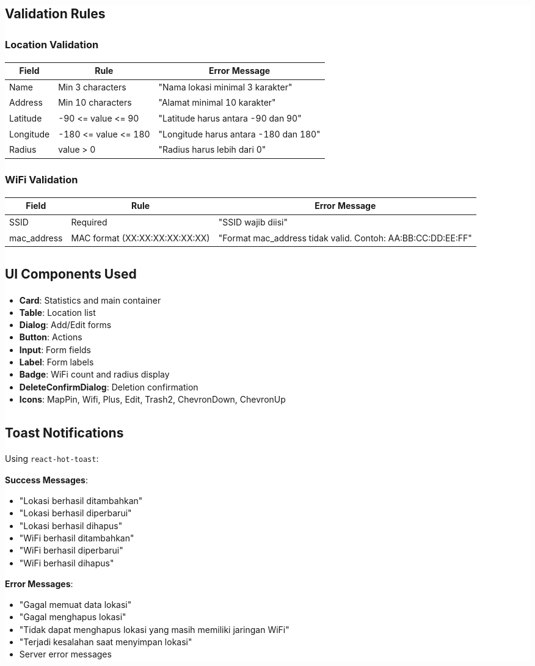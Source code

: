 ## Validation Rules

### Location Validation

| Field     | Rule                 | Error Message                         |
| --------- | -------------------- | ------------------------------------- |
| Name      | Min 3 characters     | "Nama lokasi minimal 3 karakter"      |
| Address   | Min 10 characters    | "Alamat minimal 10 karakter"          |
| Latitude  | -90 <= value <= 90   | "Latitude harus antara -90 dan 90"    |
| Longitude | -180 <= value <= 180 | "Longitude harus antara -180 dan 180" |
| Radius    | value > 0            | "Radius harus lebih dari 0"           |

### WiFi Validation

| Field       | Rule                           | Error Message                                               |
| ----------- | ------------------------------ | ----------------------------------------------------------- |
| SSID        | Required                       | "SSID wajib diisi"                                          |
| mac_address | MAC format (XX:XX:XX:XX:XX:XX) | "Format mac_address tidak valid. Contoh: AA:BB:CC:DD:EE:FF" |

## UI Components Used

- **Card**: Statistics and main container
- **Table**: Location list
- **Dialog**: Add/Edit forms
- **Button**: Actions
- **Input**: Form fields
- **Label**: Form labels
- **Badge**: WiFi count and radius display
- **DeleteConfirmDialog**: Deletion confirmation
- **Icons**: MapPin, Wifi, Plus, Edit, Trash2, ChevronDown, ChevronUp

## Toast Notifications

Using `react-hot-toast`:

**Success Messages**:

- "Lokasi berhasil ditambahkan"
- "Lokasi berhasil diperbarui"
- "Lokasi berhasil dihapus"
- "WiFi berhasil ditambahkan"
- "WiFi berhasil diperbarui"
- "WiFi berhasil dihapus"

**Error Messages**:

- "Gagal memuat data lokasi"
- "Gagal menghapus lokasi"
- "Tidak dapat menghapus lokasi yang masih memiliki jaringan WiFi"
- "Terjadi kesalahan saat menyimpan lokasi"
- Server error messages
